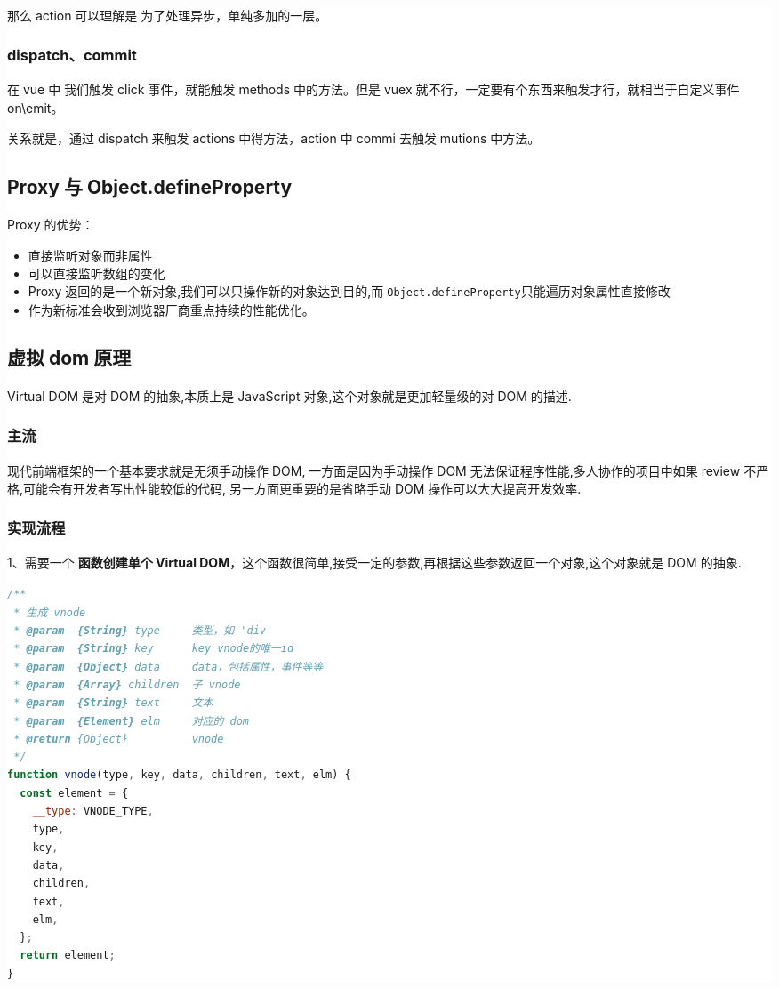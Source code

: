 那么 action 可以理解是 为了处理异步，单纯多加的一层。

### dispatch、commit

在 vue 中 我们触发 click 事件，就能触发 methods 中的方法。但是 vuex 就不行，一定要有个东西来触发才行，就相当于自定义事件 on\emit。

关系就是，通过 dispatch 来触发 actions 中得方法，action 中 commi 去触发 mutions 中方法。

## Proxy 与 Object.defineProperty

Proxy 的优势：

- 直接监听对象而非属性
- 可以直接监听数组的变化
- Proxy 返回的是一个新对象,我们可以只操作新的对象达到目的,而 `Object.defineProperty`只能遍历对象属性直接修改
- 作为新标准会收到浏览器厂商重点持续的性能优化。

## 虚拟 dom 原理

Virtual DOM 是对 DOM 的抽象,本质上是 JavaScript 对象,这个对象就是更加轻量级的对 DOM 的描述.

### 主流

现代前端框架的一个基本要求就是无须手动操作 DOM,
一方面是因为手动操作 DOM 无法保证程序性能,多人协作的项目中如果 review 不严格,可能会有开发者写出性能较低的代码,
另一方面更重要的是省略手动 DOM 操作可以大大提高开发效率.

### 实现流程

1、需要一个 **函数创建单个 Virtual DOM**，这个函数很简单,接受一定的参数,再根据这些参数返回一个对象,这个对象就是 DOM 的抽象.

```javascript
/**
 * 生成 vnode
 * @param  {String} type     类型，如 'div'
 * @param  {String} key      key vnode的唯一id
 * @param  {Object} data     data，包括属性，事件等等
 * @param  {Array} children  子 vnode
 * @param  {String} text     文本
 * @param  {Element} elm     对应的 dom
 * @return {Object}          vnode
 */
function vnode(type, key, data, children, text, elm) {
  const element = {
    __type: VNODE_TYPE,
    type,
    key,
    data,
    children,
    text,
    elm,
  };
  return element;
}
```

